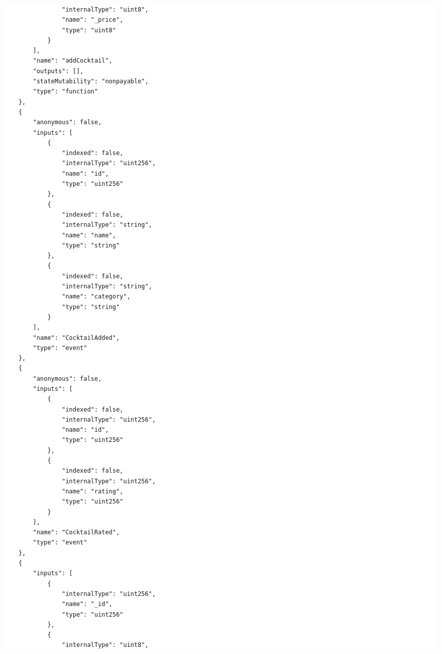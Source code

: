 ```
				"internalType": "uint8",
				"name": "_price",
				"type": "uint8"
			}
		],
		"name": "addCocktail",
		"outputs": [],
		"stateMutability": "nonpayable",
		"type": "function"
	},
	{
		"anonymous": false,
		"inputs": [
			{
				"indexed": false,
				"internalType": "uint256",
				"name": "id",
				"type": "uint256"
			},
			{
				"indexed": false,
				"internalType": "string",
				"name": "name",
				"type": "string"
			},
			{
				"indexed": false,
				"internalType": "string",
				"name": "category",
				"type": "string"
			}
		],
		"name": "CocktailAdded",
		"type": "event"
	},
	{
		"anonymous": false,
		"inputs": [
			{
				"indexed": false,
				"internalType": "uint256",
				"name": "id",
				"type": "uint256"
			},
			{
				"indexed": false,
				"internalType": "uint256",
				"name": "rating",
				"type": "uint256"
			}
		],
		"name": "CocktailRated",
		"type": "event"
	},
	{
		"inputs": [
			{
				"internalType": "uint256",
				"name": "_id",
				"type": "uint256"
			},
			{
				"internalType": "uint8",
```